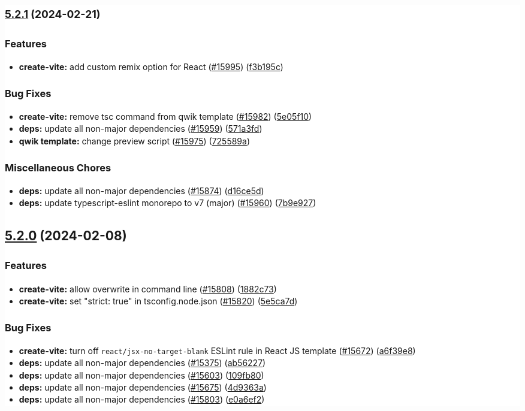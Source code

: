 ## <small>[5.2.1](https://github.com/vitejs/vite/compare/create-vite@5.2.0...create-vite@5.2.1) (2024-02-21)</small>
### Features

* **create-vite:** add custom remix option for React ([#15995](https://github.com/vitejs/vite/issues/15995)) ([f3b195c](https://github.com/vitejs/vite/commit/f3b195cf3344d1f0a3b6f8cd8600e4df7c577d62))

### Bug Fixes

* **create-vite:** remove tsc command from qwik template ([#15982](https://github.com/vitejs/vite/issues/15982)) ([5e05f10](https://github.com/vitejs/vite/commit/5e05f10069c84f5749da9d3cdb7d5a5a1a349c53))
* **deps:** update all non-major dependencies ([#15959](https://github.com/vitejs/vite/issues/15959)) ([571a3fd](https://github.com/vitejs/vite/commit/571a3fde438d60540cfeba132e24646badf5ff2f))
* **qwik template:** change preview script ([#15975](https://github.com/vitejs/vite/issues/15975)) ([725589a](https://github.com/vitejs/vite/commit/725589adbf7f5ab940600c51f8540c7b15fb3d69))

### Miscellaneous Chores

* **deps:** update all non-major dependencies ([#15874](https://github.com/vitejs/vite/issues/15874)) ([d16ce5d](https://github.com/vitejs/vite/commit/d16ce5db2f0c4dd327093bae2cbaab0d20c511e9))
* **deps:** update typescript-eslint monorepo to v7 (major) ([#15960](https://github.com/vitejs/vite/issues/15960)) ([7b9e927](https://github.com/vitejs/vite/commit/7b9e927a65e0f8580a6a8faeaa938f659390259f))

## [5.2.0](https://github.com/vitejs/vite/compare/create-vite@5.1.0...create-vite@5.2.0) (2024-02-08)
### Features

* **create-vite:** allow overwrite in command line ([#15808](https://github.com/vitejs/vite/issues/15808)) ([1882c73](https://github.com/vitejs/vite/commit/1882c734b1aa3199d12988f06591b71ed5d5af27))
* **create-vite:** set "strict: true" in tsconfig.node.json ([#15820](https://github.com/vitejs/vite/issues/15820)) ([5e5ca7d](https://github.com/vitejs/vite/commit/5e5ca7d1db938cfd8c770746facf52e099c62583))

### Bug Fixes

* **create-vite:** turn off `react/jsx-no-target-blank` ESLint rule in React JS template ([#15672](https://github.com/vitejs/vite/issues/15672)) ([a6f39e8](https://github.com/vitejs/vite/commit/a6f39e861c9981ea36864ebac90ea4c52863b9a5))
* **deps:** update all non-major dependencies ([#15375](https://github.com/vitejs/vite/issues/15375)) ([ab56227](https://github.com/vitejs/vite/commit/ab56227d89c92bfa781264e1474ed522892e3b8f))
* **deps:** update all non-major dependencies ([#15603](https://github.com/vitejs/vite/issues/15603)) ([109fb80](https://github.com/vitejs/vite/commit/109fb805fd28c9f738036985b90cf207d1c48e89))
* **deps:** update all non-major dependencies ([#15675](https://github.com/vitejs/vite/issues/15675)) ([4d9363a](https://github.com/vitejs/vite/commit/4d9363ad6bc460fe2da811cb48b036e53b8cfc75))
* **deps:** update all non-major dependencies ([#15803](https://github.com/vitejs/vite/issues/15803)) ([e0a6ef2](https://github.com/vitejs/vite/commit/e0a6ef2b9e6f1df8c5e71efab6182b7cf662d18d))
